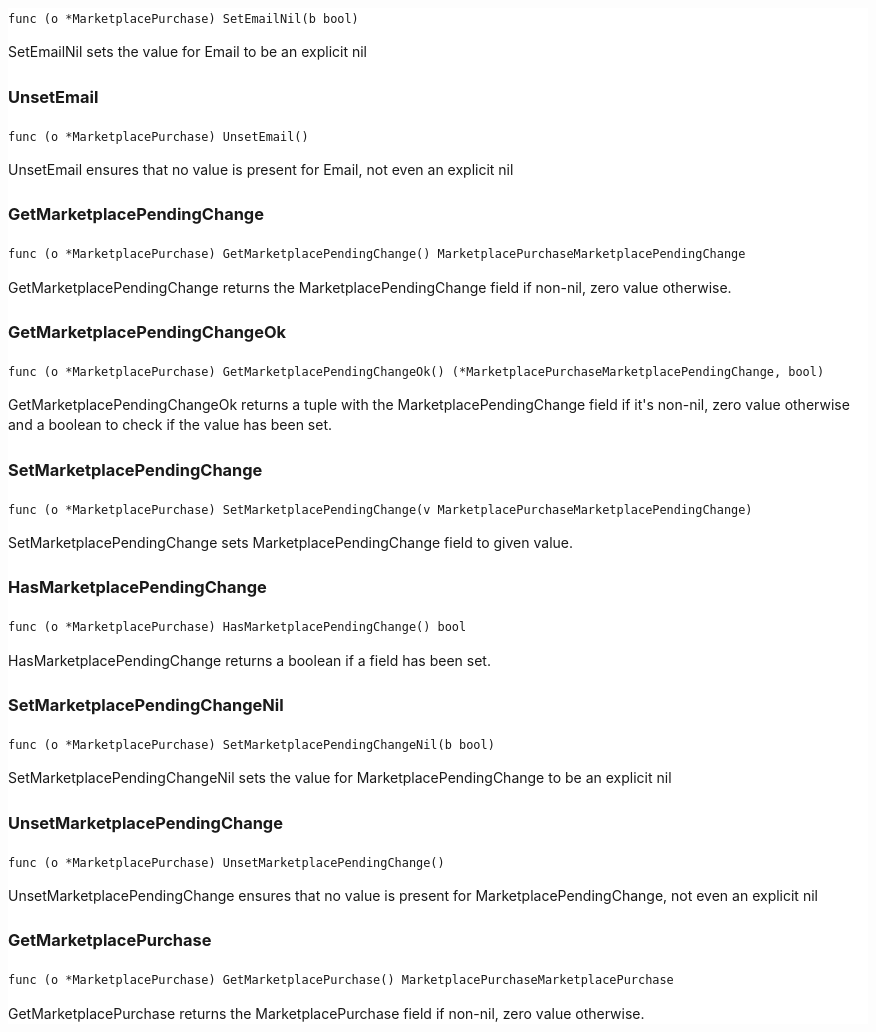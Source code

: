 `func (o *MarketplacePurchase) SetEmailNil(b bool)`

 SetEmailNil sets the value for Email to be an explicit nil

### UnsetEmail
`func (o *MarketplacePurchase) UnsetEmail()`

UnsetEmail ensures that no value is present for Email, not even an explicit nil
### GetMarketplacePendingChange

`func (o *MarketplacePurchase) GetMarketplacePendingChange() MarketplacePurchaseMarketplacePendingChange`

GetMarketplacePendingChange returns the MarketplacePendingChange field if non-nil, zero value otherwise.

### GetMarketplacePendingChangeOk

`func (o *MarketplacePurchase) GetMarketplacePendingChangeOk() (*MarketplacePurchaseMarketplacePendingChange, bool)`

GetMarketplacePendingChangeOk returns a tuple with the MarketplacePendingChange field if it's non-nil, zero value otherwise
and a boolean to check if the value has been set.

### SetMarketplacePendingChange

`func (o *MarketplacePurchase) SetMarketplacePendingChange(v MarketplacePurchaseMarketplacePendingChange)`

SetMarketplacePendingChange sets MarketplacePendingChange field to given value.

### HasMarketplacePendingChange

`func (o *MarketplacePurchase) HasMarketplacePendingChange() bool`

HasMarketplacePendingChange returns a boolean if a field has been set.

### SetMarketplacePendingChangeNil

`func (o *MarketplacePurchase) SetMarketplacePendingChangeNil(b bool)`

 SetMarketplacePendingChangeNil sets the value for MarketplacePendingChange to be an explicit nil

### UnsetMarketplacePendingChange
`func (o *MarketplacePurchase) UnsetMarketplacePendingChange()`

UnsetMarketplacePendingChange ensures that no value is present for MarketplacePendingChange, not even an explicit nil
### GetMarketplacePurchase

`func (o *MarketplacePurchase) GetMarketplacePurchase() MarketplacePurchaseMarketplacePurchase`

GetMarketplacePurchase returns the MarketplacePurchase field if non-nil, zero value otherwise.
